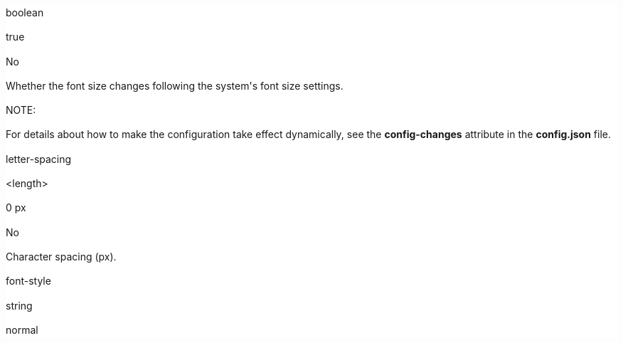 <td class="cellrowborder" valign="top" width="20.477952204779523%" headers="mcps1.1.6.1.2 "><p id="en-us_topic_0000001058830803_p03371558807"><a name="en-us_topic_0000001058830803_p03371558807"></a><a name="en-us_topic_0000001058830803_p03371558807"></a>boolean</p>
</td>
<td class="cellrowborder" valign="top" width="8.869113088691131%" headers="mcps1.1.6.1.3 "><p id="en-us_topic_0000001058830803_p833725813019"><a name="en-us_topic_0000001058830803_p833725813019"></a><a name="en-us_topic_0000001058830803_p833725813019"></a>true</p>
</td>
<td class="cellrowborder" valign="top" width="7.519248075192481%" headers="mcps1.1.6.1.4 "><p id="en-us_topic_0000001058830803_p133384581204"><a name="en-us_topic_0000001058830803_p133384581204"></a><a name="en-us_topic_0000001058830803_p133384581204"></a>No</p>
</td>
<td class="cellrowborder" valign="top" width="40.01599840015999%" headers="mcps1.1.6.1.5 "><p id="en-us_topic_0000001058830803_p15338155818011"><a name="en-us_topic_0000001058830803_p15338155818011"></a><a name="en-us_topic_0000001058830803_p15338155818011"></a>Whether the font size changes following the system's font size settings.</p>
<div class="note" id="en-us_topic_0000001058830803_note733845819013"><a name="en-us_topic_0000001058830803_note733845819013"></a><a name="en-us_topic_0000001058830803_note733845819013"></a><span class="notetitle"> NOTE: </span><div class="notebody"><p id="en-us_topic_0000001058830803_p53380581009"><a name="en-us_topic_0000001058830803_p53380581009"></a><a name="en-us_topic_0000001058830803_p53380581009"></a>For details about how to make the configuration take effect dynamically, see the <strong id="en-us_topic_0000001058830803_b65592247511"><a name="en-us_topic_0000001058830803_b65592247511"></a><a name="en-us_topic_0000001058830803_b65592247511"></a>config-changes</strong> attribute in the <strong id="en-us_topic_0000001058830803_b1576712361551"><a name="en-us_topic_0000001058830803_b1576712361551"></a><a name="en-us_topic_0000001058830803_b1576712361551"></a>config.json</strong> file.</p>
</div></div>
</td>
</tr>
<tr id="en-us_topic_0000001058830803_row172171040805"><td class="cellrowborder" valign="top" width="23.11768823117688%" headers="mcps1.1.6.1.1 "><p id="en-us_topic_0000001058830803_p3338758408"><a name="en-us_topic_0000001058830803_p3338758408"></a><a name="en-us_topic_0000001058830803_p3338758408"></a>letter-spacing</p>
</td>
<td class="cellrowborder" valign="top" width="20.477952204779523%" headers="mcps1.1.6.1.2 "><p id="en-us_topic_0000001058830803_p633812586020"><a name="en-us_topic_0000001058830803_p633812586020"></a><a name="en-us_topic_0000001058830803_p633812586020"></a>&lt;length&gt;</p>
</td>
<td class="cellrowborder" valign="top" width="8.869113088691131%" headers="mcps1.1.6.1.3 "><p id="en-us_topic_0000001058830803_p3338758407"><a name="en-us_topic_0000001058830803_p3338758407"></a><a name="en-us_topic_0000001058830803_p3338758407"></a>0 px </p>
</td>
<td class="cellrowborder" valign="top" width="7.519248075192481%" headers="mcps1.1.6.1.4 "><p id="en-us_topic_0000001058830803_p18338105819010"><a name="en-us_topic_0000001058830803_p18338105819010"></a><a name="en-us_topic_0000001058830803_p18338105819010"></a>No</p>
</td>
<td class="cellrowborder" valign="top" width="40.01599840015999%" headers="mcps1.1.6.1.5 "><p id="en-us_topic_0000001058830803_p1233814583015"><a name="en-us_topic_0000001058830803_p1233814583015"></a><a name="en-us_topic_0000001058830803_p1233814583015"></a>Character spacing (px).</p>
</td>
</tr>
<tr id="en-us_topic_0000001058830803_row122176401503"><td class="cellrowborder" valign="top" width="23.11768823117688%" headers="mcps1.1.6.1.1 "><p id="en-us_topic_0000001058830803_p433913581902"><a name="en-us_topic_0000001058830803_p433913581902"></a><a name="en-us_topic_0000001058830803_p433913581902"></a>font-style </p>
</td>
<td class="cellrowborder" valign="top" width="20.477952204779523%" headers="mcps1.1.6.1.2 "><p id="en-us_topic_0000001058830803_p1339125815014"><a name="en-us_topic_0000001058830803_p1339125815014"></a><a name="en-us_topic_0000001058830803_p1339125815014"></a>string</p>
</td>
<td class="cellrowborder" valign="top" width="8.869113088691131%" headers="mcps1.1.6.1.3 "><p id="en-us_topic_0000001058830803_p7339958703"><a name="en-us_topic_0000001058830803_p7339958703"></a><a name="en-us_topic_0000001058830803_p7339958703"></a>normal</p>
</td>